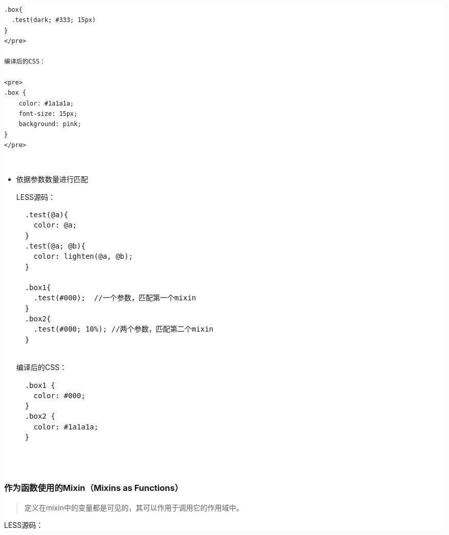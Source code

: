     .box{
      .test(dark; #333; 15px)
    }
    </pre>

    编译后的CSS：

    <pre>
    .box {
        color: #1a1a1a;
        font-size: 15px;
        background: pink;
    }
    </pre>

<br>

+ 依据参数数量进行匹配

    LESS源码：

    <pre>
    .test(@a){
      color: @a;
    }
    .test(@a; @b){
      color: lighten(@a, @b);
    }

    .box1{
      .test(#000);  //一个参数，匹配第一个mixin
    }
    .box2{
      .test(#000; 10%); //两个参数，匹配第二个mixin
    }
    </pre>

    编译后的CSS：

    <pre>
    .box1 {
      color: #000;
    }
    .box2 {
      color: #1a1a1a;
    }
    </pre>

<br>

### <a name="jump_mi_fu">作为函数使用的Mixin（Mixins as Functions）</a>

>定义在mixin中的变量都是可见的，其可以作用于调用它的作用域中。

LESS源码：
